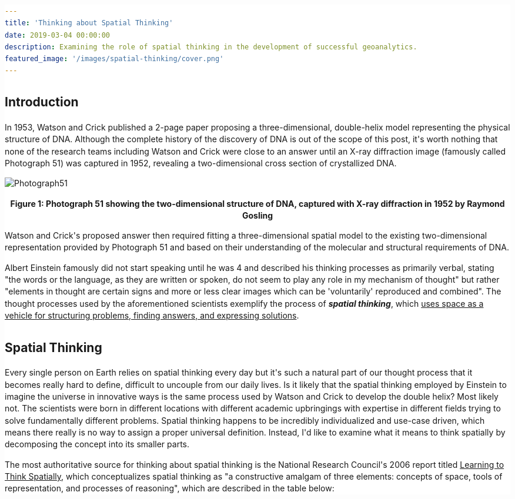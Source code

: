 ```yaml
---
title: 'Thinking about Spatial Thinking'
date: 2019-03-04 00:00:00
description: Examining the role of spatial thinking in the development of successful geoanalytics.
featured_image: '/images/spatial-thinking/cover.png'
---
```

## Introduction
In 1953, Watson and Crick published a 2-page paper proposing a three-dimensional, double-helix model representing the physical structure of DNA.  Although the complete history of the discovery of DNA is out of the scope of this post, it's worth nothing that none of the research teams including Watson and Crick were close to an answer until an X-ray diffraction image (famously called Photograph 51) was captured in 1952, revealing a two-dimensional cross section of crystallized DNA.

![Photograph51](https://upload.wikimedia.org/wikipedia/en/b/b2/Photo_51_x-ray_diffraction_image.jpg)
**<center>Figure 1: Photograph 51 showing the two-dimensional structure of DNA, captured with X-ray diffraction in 1952 by Raymond Gosling</center>**

Watson and Crick's proposed answer then required fitting a three-dimensional spatial model to the existing two-dimensional representation provided by Photograph 51 and based on their understanding of the molecular and structural requirements of DNA.  

Albert Einstein famously did not start speaking until he was 4 and described his thinking processes as primarily verbal, stating "the words or the language, as they are written or spoken, do not seem to play any role in my mechanism of thought" but rather "elements in thought are certain signs and more or less clear images which can be 'voluntarily' reproduced and combined".  The thought processes used by the aforementioned scientists exemplify the process of <b><i>spatial thinking</i></b>, which [uses space as a vehicle for structuring problems, finding answers, and expressing solutions](https://books.google.com/books?id=_VQwdVNVhOgC&pg=PT191&lpg=PT191&dq=uses+space+as+a+vehicle+for+structuring+problems,+finding+answers,+and+expressing+solutions&source=bl&ots=KsKqOFrhoq&sig=ACfU3U1opJK-6_oiJK4qqW4Q666tWhwQkA&hl=en&sa=X&ved=2ahUKEwiIlunZupzhAhUM5oMKHYEbDikQ6AEwAHoECAkQAQ#v=onepage&q=uses%20space%20as%20a%20vehicle%20for%20structuring%20problems%2C%20finding%20answers%2C%20and%20expressing%20solutions&f=false).  

## Spatial Thinking
Every single person on Earth relies on spatial thinking every day but it's such a natural part of our thought process that it becomes really hard to define, difficult to uncouple from our daily lives.  Is it likely that the spatial thinking employed by Einstein to imagine the universe in innovative ways is the same process used by Watson and Crick to develop the double helix?  Most likely not.  The scientists were born in different locations with different academic upbringings with expertise in different fields trying to solve fundamentally different problems.  Spatial thinking happens to be incredibly individualized and use-case driven, which means there really is no way to assign a proper universal definition.  Instead, I'd like to examine what it means to think spatially by decomposing the concept into its smaller parts.

The most authoritative source for thinking about spatial thinking is the National Research Council's 2006 report titled [Learning to Think Spatially](https://www.nap.edu/catalog/11019/learning-to-think-spatially), which conceptualizes spatial thinking as "a constructive amalgam of three elements: concepts of space, tools of representation, and processes of reasoning", which are described in the table below:
